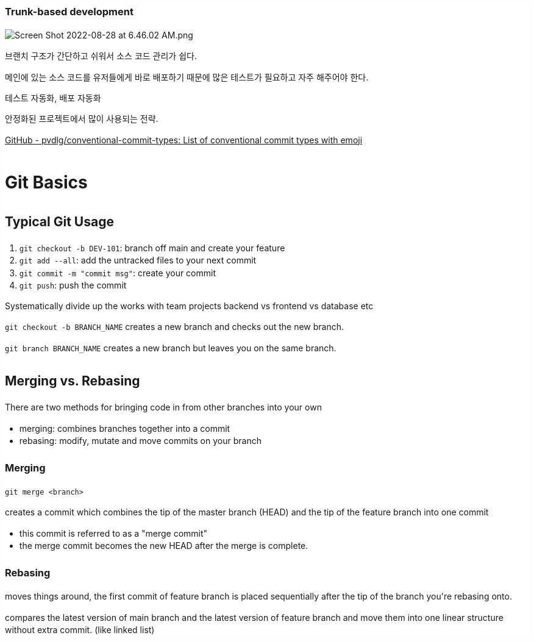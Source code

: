 ### Trunk-based development

![Screen Shot 2022-08-28 at 6.46.02 AM.png](https://s3-us-west-2.amazonaws.com/secure.notion-static.com/369380fd-0921-4221-8331-3fc010b60233/Screen_Shot_2022-08-28_at_6.46.02_AM.png)

브랜치 구조가 간단하고 쉬워서 소스 코드 관리가 쉽다.

메인에 있는 소스 코드를 유저들에게 바로 배포하기 때문에 많은 테스트가 필요하고 자주 해주어야 한다.

테스트 자동화, 배포 자동화

안정화된 프로젝트에서 많이 사용되는 전략.

[GitHub - pvdlg/conventional-commit-types: List of conventional commit types with emoji](https://github.com/pvdlg/conventional-commit-types)

# **Git Basics**

## **Typical Git Usage**

1. `git checkout -b DEV-101`: branch off main and create your feature
2. `git add --all`: add the untracked files to your next commit
3. `git commit -m "commit msg"`: create your commit
4. `git push`: push the commit

Systematically divide up the works with team projects backend vs frontend vs database etc

`git checkout -b BRANCH_NAME` creates a new branch and checks out the new branch.

`git branch BRANCH_NAME` creates a new branch but leaves you on the same branch.

## **Merging vs. Rebasing**

There are two methods for bringing code in from other branches into your own

- merging: combines branches together into a commit
- rebasing: modify, mutate and move commits on your branch

### **Merging**

`git merge <branch>`

creates a commit which combines the tip of the master branch (HEAD) and the tip of the feature branch into one commit

- this commit is referred to as a "merge commit"
- the merge commit becomes the new HEAD after the merge is complete.

### **Rebasing**

moves things around, the first commit of feature branch is placed sequentially after the tip of the branch you're rebasing onto.

compares the latest version of main branch and the latest version of feature branch and move them into one linear structure without extra commit. (like linked list)
